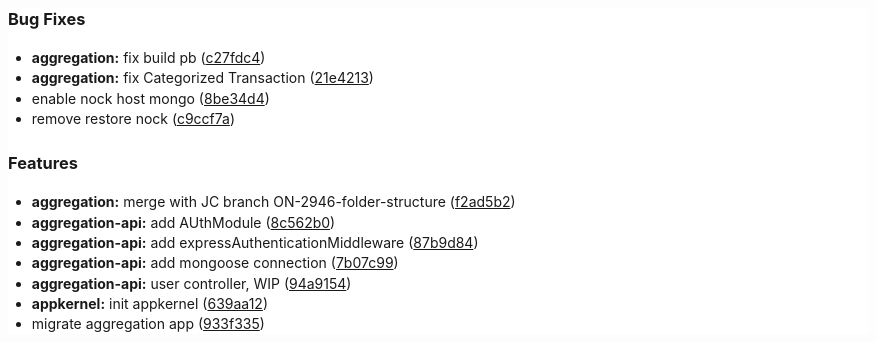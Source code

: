 
### Bug Fixes

* **aggregation:** fix build pb ([c27fdc4](https://dev.azure.com/OneyPay/OneyPay-API/_git/oney/commits/c27fdc425c930d7b9b96db346a9169325e69c6c2))
* **aggregation:** fix Categorized Transaction ([21e4213](https://dev.azure.com/OneyPay/OneyPay-API/_git/oney/commits/21e42134bda6be395abcf674f280f9d943f7d6fd))
* enable nock host mongo ([8be34d4](https://dev.azure.com/OneyPay/OneyPay-API/_git/oney/commits/8be34d4a8d18105a5bf87487a3e247253b0716ac))
* remove restore nock ([c9ccf7a](https://dev.azure.com/OneyPay/OneyPay-API/_git/oney/commits/c9ccf7a4b70a44dab23cde9bb51685b7bd7a3922))


### Features

* **aggregation:** merge with JC branch ON-2946-folder-structure ([f2ad5b2](https://dev.azure.com/OneyPay/OneyPay-API/_git/oney/commits/f2ad5b299b576d7453913bb27b762cb8b3c16702))
* **aggregation-api:** add AUthModule ([8c562b0](https://dev.azure.com/OneyPay/OneyPay-API/_git/oney/commits/8c562b088cfb0a90be9bf164673c3934c769224f))
* **aggregation-api:** add expressAuthenticationMiddleware ([87b9d84](https://dev.azure.com/OneyPay/OneyPay-API/_git/oney/commits/87b9d848b8799139f204b95e7af3935e620312b8))
* **aggregation-api:** add mongoose connection ([7b07c99](https://dev.azure.com/OneyPay/OneyPay-API/_git/oney/commits/7b07c992bf0932ec2b9795b71d89de1b1409c030))
* **aggregation-api:** user controller, WIP ([94a9154](https://dev.azure.com/OneyPay/OneyPay-API/_git/oney/commits/94a9154af4835a3064306a2597666e6c34e01b79))
* **appkernel:** init appkernel ([639aa12](https://dev.azure.com/OneyPay/OneyPay-API/_git/oney/commits/639aa122f02c1f164727f7c69ae55792edce8f00))
* migrate aggregation app ([933f335](https://dev.azure.com/OneyPay/OneyPay-API/_git/oney/commits/933f33554a96209043d28d05a37efae68d181130))
